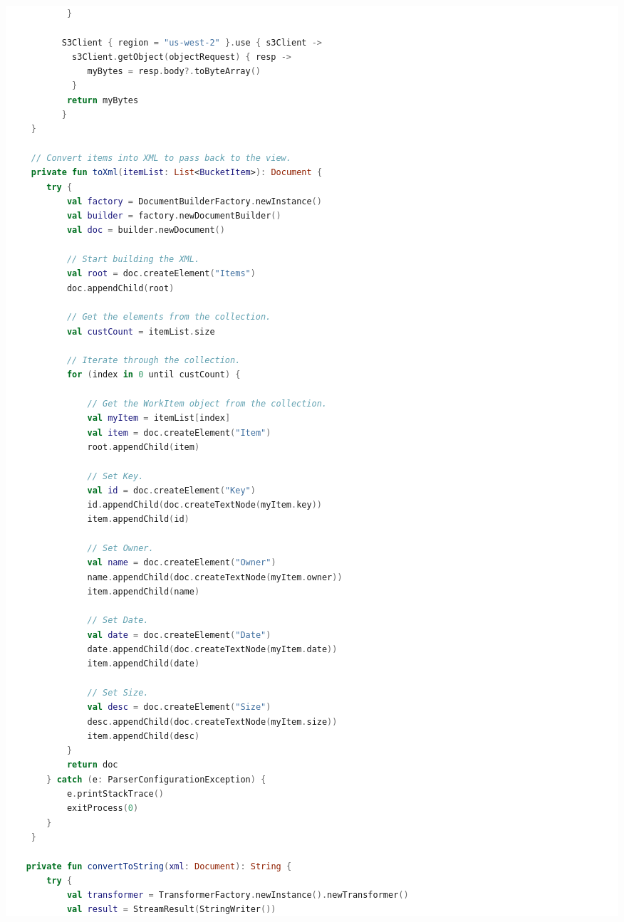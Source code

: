 ```kotlin
            }

           S3Client { region = "us-west-2" }.use { s3Client ->
             s3Client.getObject(objectRequest) { resp ->
                myBytes = resp.body?.toByteArray()
             }
            return myBytes
           }
     }

     // Convert items into XML to pass back to the view.
     private fun toXml(itemList: List<BucketItem>): Document {
        try {
            val factory = DocumentBuilderFactory.newInstance()
            val builder = factory.newDocumentBuilder()
            val doc = builder.newDocument()

            // Start building the XML.
            val root = doc.createElement("Items")
            doc.appendChild(root)

            // Get the elements from the collection.
            val custCount = itemList.size

            // Iterate through the collection.
            for (index in 0 until custCount) {

                // Get the WorkItem object from the collection.
                val myItem = itemList[index]
                val item = doc.createElement("Item")
                root.appendChild(item)

                // Set Key.
                val id = doc.createElement("Key")
                id.appendChild(doc.createTextNode(myItem.key))
                item.appendChild(id)

                // Set Owner.
                val name = doc.createElement("Owner")
                name.appendChild(doc.createTextNode(myItem.owner))
                item.appendChild(name)

                // Set Date.
                val date = doc.createElement("Date")
                date.appendChild(doc.createTextNode(myItem.date))
                item.appendChild(date)

                // Set Size.
                val desc = doc.createElement("Size")
                desc.appendChild(doc.createTextNode(myItem.size))
                item.appendChild(desc)
            }
            return doc
        } catch (e: ParserConfigurationException) {
            e.printStackTrace()
            exitProcess(0)
        }
     }

    private fun convertToString(xml: Document): String {
        try {
            val transformer = TransformerFactory.newInstance().newTransformer()
            val result = StreamResult(StringWriter())
```